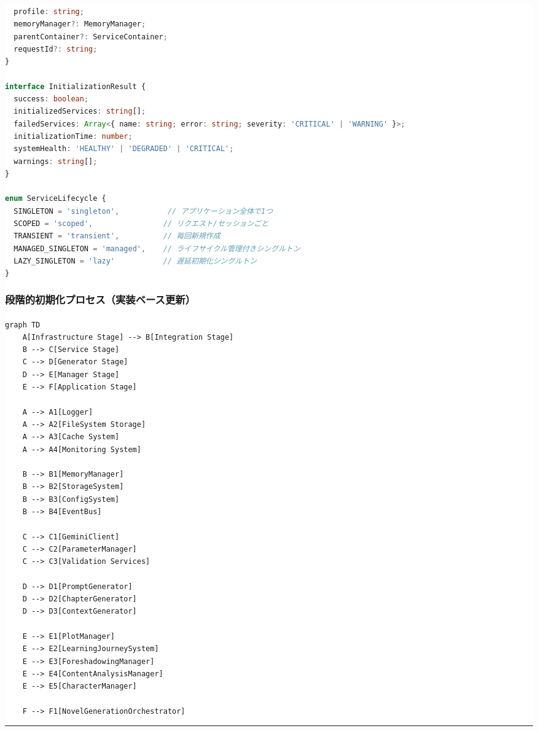 ```typescript
  profile: string;
  memoryManager?: MemoryManager;
  parentContainer?: ServiceContainer;
  requestId?: string;
}

interface InitializationResult {
  success: boolean;
  initializedServices: string[];
  failedServices: Array<{ name: string; error: string; severity: 'CRITICAL' | 'WARNING' }>;
  initializationTime: number;
  systemHealth: 'HEALTHY' | 'DEGRADED' | 'CRITICAL';
  warnings: string[];
}

enum ServiceLifecycle {
  SINGLETON = 'singleton',           // アプリケーション全体で1つ
  SCOPED = 'scoped',                // リクエスト/セッションごと
  TRANSIENT = 'transient',          // 毎回新規作成
  MANAGED_SINGLETON = 'managed',    // ライフサイクル管理付きシングルトン
  LAZY_SINGLETON = 'lazy'           // 遅延初期化シングルトン
}
```

### 段階的初期化プロセス（実装ベース更新）

```mermaid
graph TD
    A[Infrastructure Stage] --> B[Integration Stage]
    B --> C[Service Stage]
    C --> D[Generator Stage]
    D --> E[Manager Stage]
    E --> F[Application Stage]
    
    A --> A1[Logger]
    A --> A2[FileSystem Storage]
    A --> A3[Cache System]
    A --> A4[Monitoring System]
    
    B --> B1[MemoryManager]
    B --> B2[StorageSystem]
    B --> B3[ConfigSystem]
    B --> B4[EventBus]
    
    C --> C1[GeminiClient]
    C --> C2[ParameterManager]
    C --> C3[Validation Services]
    
    D --> D1[PromptGenerator]
    D --> D2[ChapterGenerator]
    D --> D3[ContextGenerator]
    
    E --> E1[PlotManager]
    E --> E2[LearningJourneySystem]
    E --> E3[ForeshadowingManager]
    E --> E4[ContentAnalysisManager]
    E --> E5[CharacterManager]
    
    F --> F1[NovelGenerationOrchestrator]
```

---